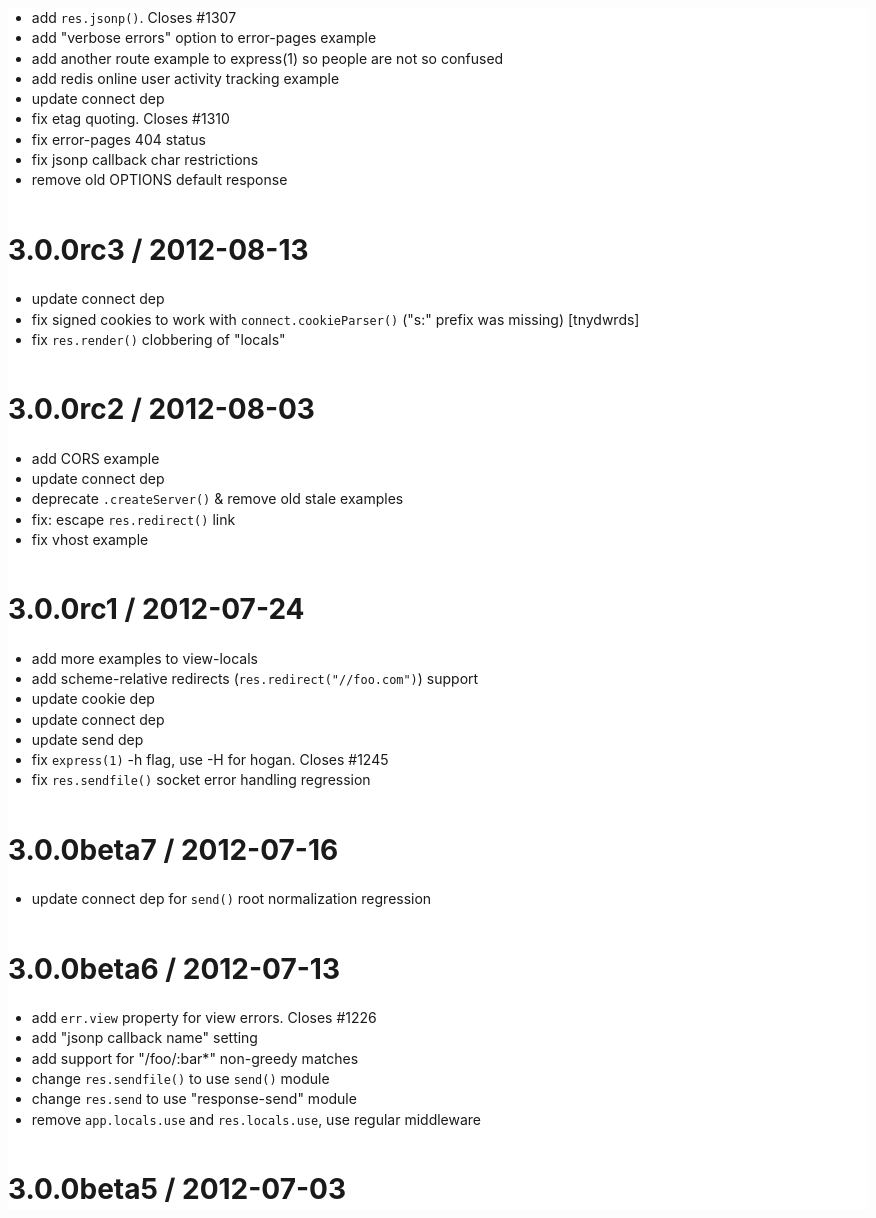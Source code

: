 - add `res.jsonp()`. Closes #1307
- add "verbose errors" option to error-pages example
- add another route example to express(1) so people are not so confused
- add redis online user activity tracking example
- update connect dep
- fix etag quoting. Closes #1310
- fix error-pages 404 status
- fix jsonp callback char restrictions
- remove old OPTIONS default response

# 3.0.0rc3 / 2012-08-13

- update connect dep
- fix signed cookies to work with `connect.cookieParser()` ("s:" prefix was missing) [tnydwrds]
- fix `res.render()` clobbering of "locals"

# 3.0.0rc2 / 2012-08-03

- add CORS example
- update connect dep
- deprecate `.createServer()` & remove old stale examples
- fix: escape `res.redirect()` link
- fix vhost example

# 3.0.0rc1 / 2012-07-24

- add more examples to view-locals
- add scheme-relative redirects (`res.redirect("//foo.com")`) support
- update cookie dep
- update connect dep
- update send dep
- fix `express(1)` -h flag, use -H for hogan. Closes #1245
- fix `res.sendfile()` socket error handling regression

# 3.0.0beta7 / 2012-07-16

- update connect dep for `send()` root normalization regression

# 3.0.0beta6 / 2012-07-13

- add `err.view` property for view errors. Closes #1226
- add "jsonp callback name" setting
- add support for "/foo/:bar\*" non-greedy matches
- change `res.sendfile()` to use `send()` module
- change `res.send` to use "response-send" module
- remove `app.locals.use` and `res.locals.use`, use regular middleware

# 3.0.0beta5 / 2012-07-03
